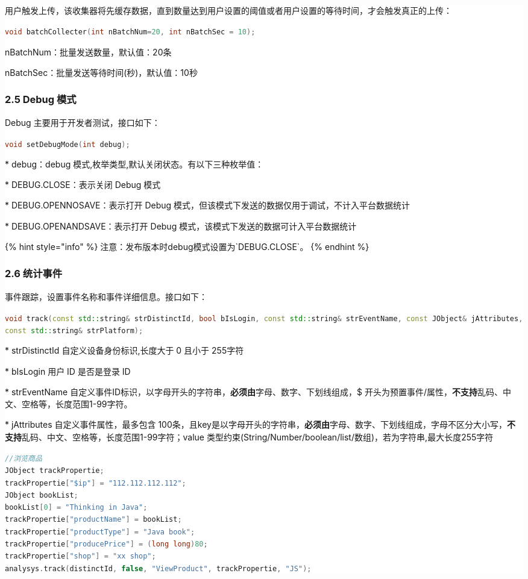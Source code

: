 用户触发上传，该收集器将先缓存数据，直到数量达到用户设置的阈值或者用户设置的等待时间，才会触发真正的上传：

```cpp
void batchCollecter(int nBatchNum=20, int nBatchSec = 10);
```

nBatchNum：批量发送数量，默认值：20条

nBatchSec：批量发送等待时间(秒)，默认值：10秒

### 2.5 Debug 模式

Debug 主要用于开发者测试，接口如下：

```cpp
void setDebugMode(int debug);
```

\* debug：debug 模式,枚举类型,默认关闭状态。有以下三种枚举值：

\* DEBUG.CLOSE：表示关闭 Debug 模式

\* DEBUG.OPENNOSAVE：表示打开 Debug 模式，但该模式下发送的数据仅用于调试，不计入平台数据统计

\* DEBUG.OPENANDSAVE：表示打开 Debug 模式，该模式下发送的数据可计入平台数据统计

{% hint style="info" %}
注意：发布版本时debug模式设置为\`DEBUG.CLOSE\`。
{% endhint %}

### 2.6 统计事件

事件跟踪，设置事件名称和事件详细信息。接口如下：

```cpp
void track(const std::string& strDistinctId, bool bIsLogin, const std::string& strEventName, const JObject& jAttributes, const std::string& strPlatform);
```

\* strDistinctId 自定义设备身份标识,长度大于 0 且小于 255字符

\* bIsLogin 用户 ID 是否是登录 ID

\* strEventName 自定义事件ID标识，以字母开头的字符串，**必须由**字母、数字、下划线组成，$ 开头为预置事件/属性，**不支持**乱码、中文、空格等，长度范围1-99字符。

\* jAttributes 自定义事件属性，最多包含 100条，且key是以字母开头的字符串，**必须由**字母、数字、下划线组成，字母不区分大小写，**不支持**乱码、中文、空格等，长度范围1-99字符；value 类型约束(String/Number/boolean/list/数组)，若为字符串,最大长度255字符

```cpp
//浏览商品
JObject trackPropertie;
trackPropertie["$ip"] = "112.112.112.112";
JObject bookList;
bookList[0] = "Thinking in Java";
trackPropertie["productName"] = bookList;
trackPropertie["productType"] = "Java book";
trackPropertie["producePrice"] = (long long)80;
trackPropertie["shop"] = "xx shop";
analysys.track(distinctId, false, "ViewProduct", trackPropertie, "JS");
```
